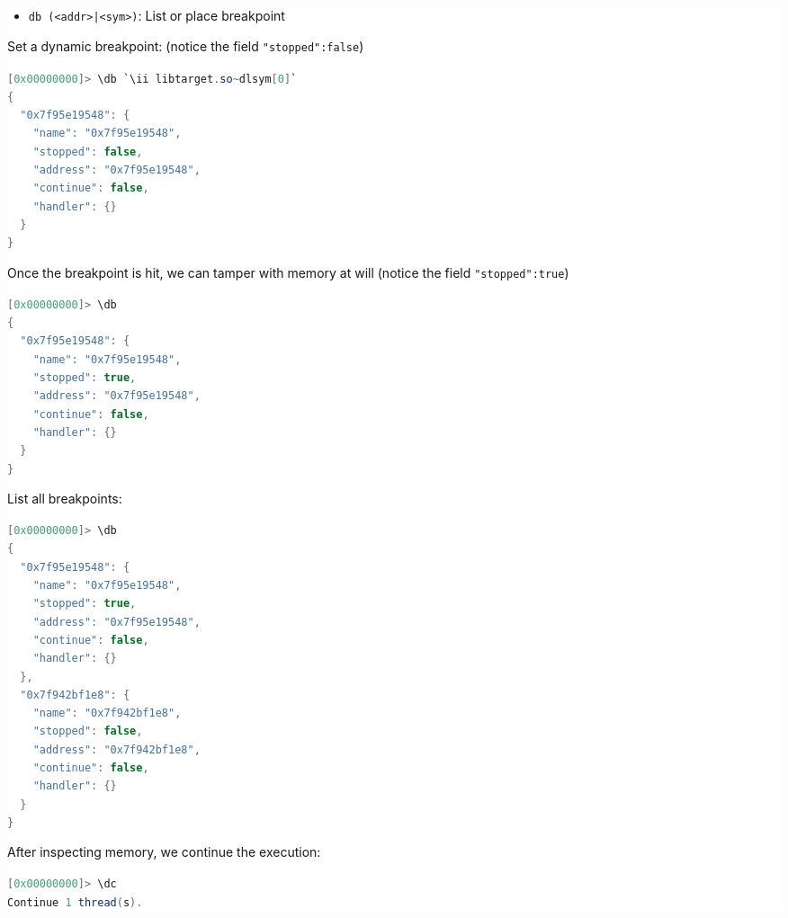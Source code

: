 - `db (<addr>|<sym>)`: List or place breakpoint

Set a dynamic breakpoint: (notice the field `"stopped":false`)
```java
[0x00000000]> \db `\ii libtarget.so~dlsym[0]`
{
  "0x7f95e19548": {
    "name": "0x7f95e19548",
    "stopped": false,
    "address": "0x7f95e19548",
    "continue": false,
    "handler": {}
  }
}
```

Once the breakpoint is hit, we can tamper with memory at will (notice the field `"stopped":true`)
```java
[0x00000000]> \db
{
  "0x7f95e19548": {
    "name": "0x7f95e19548",
    "stopped": true,
    "address": "0x7f95e19548",
    "continue": false,
    "handler": {}
  }
}
```

List all breakpoints:
```java
[0x00000000]> \db
{
  "0x7f95e19548": {
    "name": "0x7f95e19548",
    "stopped": true,
    "address": "0x7f95e19548",
    "continue": false,
    "handler": {}
  },
  "0x7f942bf1e8": {
    "name": "0x7f942bf1e8",
    "stopped": false,
    "address": "0x7f942bf1e8",
    "continue": false,
    "handler": {}
  }
}
```

After inspecting memory, we continue the execution:
```java
[0x00000000]> \dc
Continue 1 thread(s).
```
